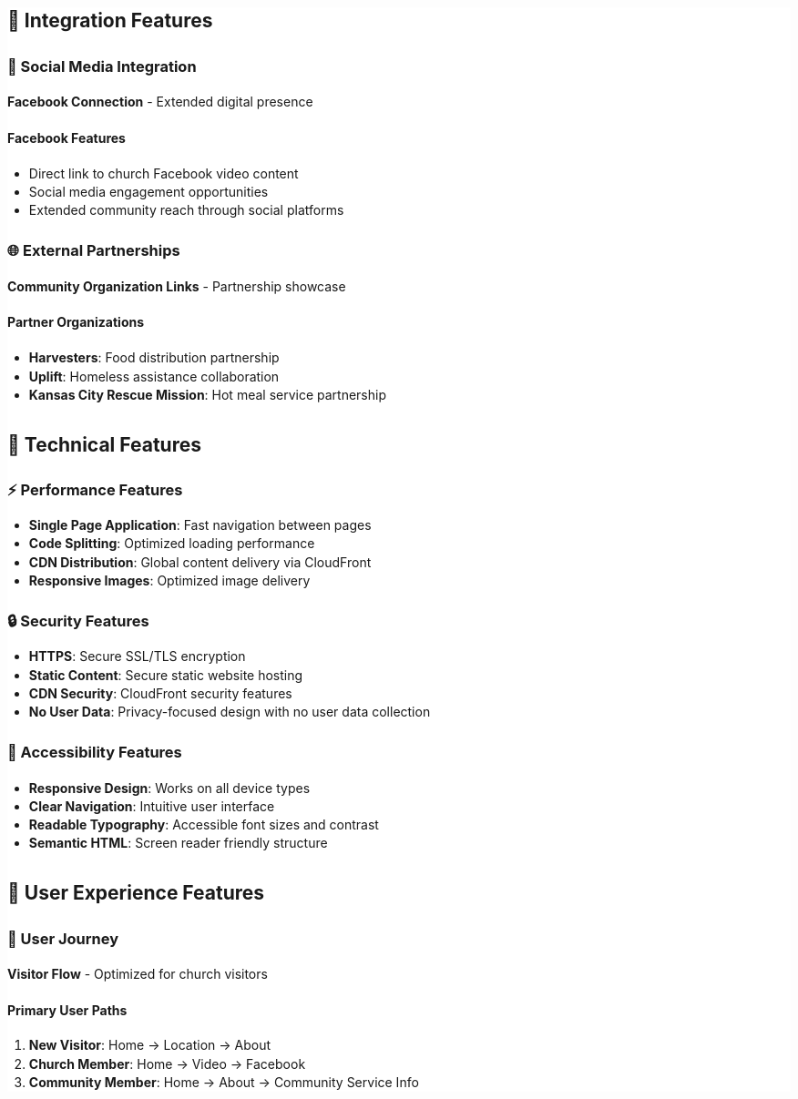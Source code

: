 ## 🔗 Integration Features

### 📱 Social Media Integration
**Facebook Connection** - Extended digital presence

#### Facebook Features
- Direct link to church Facebook video content
- Social media engagement opportunities
- Extended community reach through social platforms

### 🌐 External Partnerships
**Community Organization Links** - Partnership showcase

#### Partner Organizations
- **Harvesters**: Food distribution partnership
- **Uplift**: Homeless assistance collaboration
- **Kansas City Rescue Mission**: Hot meal service partnership

## 📱 Technical Features

### ⚡ Performance Features
- **Single Page Application**: Fast navigation between pages
- **Code Splitting**: Optimized loading performance
- **CDN Distribution**: Global content delivery via CloudFront
- **Responsive Images**: Optimized image delivery

### 🔒 Security Features
- **HTTPS**: Secure SSL/TLS encryption
- **Static Content**: Secure static website hosting
- **CDN Security**: CloudFront security features
- **No User Data**: Privacy-focused design with no user data collection

### 📱 Accessibility Features
- **Responsive Design**: Works on all device types
- **Clear Navigation**: Intuitive user interface
- **Readable Typography**: Accessible font sizes and contrast
- **Semantic HTML**: Screen reader friendly structure

## 🚀 User Experience Features

### 🎯 User Journey
**Visitor Flow** - Optimized for church visitors

#### Primary User Paths
1. **New Visitor**: Home → Location → About
2. **Church Member**: Home → Video → Facebook
3. **Community Member**: Home → About → Community Service Info
